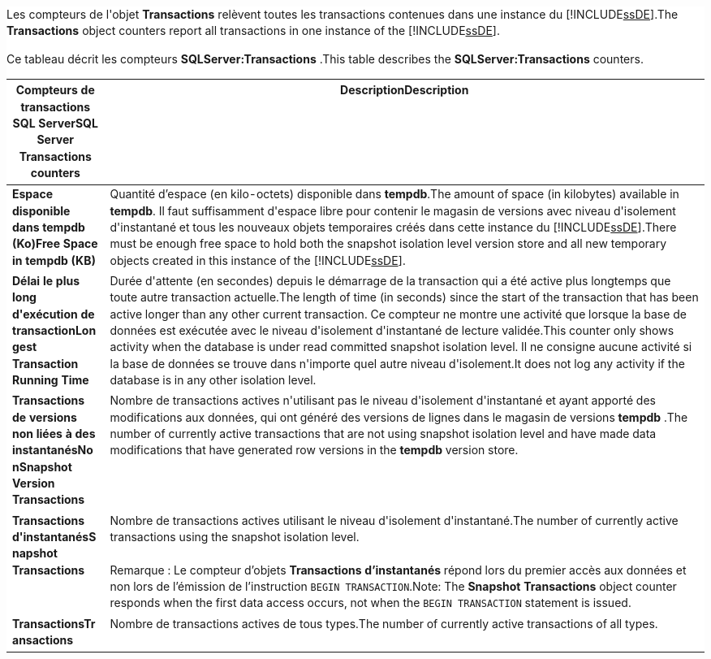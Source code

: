  <span data-ttu-id="5a809-109">Les compteurs de l'objet **Transactions** relèvent toutes les transactions contenues dans une instance du [!INCLUDE[ssDE](../../includes/ssde-md.md)].</span><span class="sxs-lookup"><span data-stu-id="5a809-109">The **Transactions** object counters report all transactions in one instance of the [!INCLUDE[ssDE](../../includes/ssde-md.md)].</span></span>  
  
 <span data-ttu-id="5a809-110">Ce tableau décrit les compteurs **SQLServer:Transactions** .</span><span class="sxs-lookup"><span data-stu-id="5a809-110">This table describes the **SQLServer:Transactions** counters.</span></span>  
  
|<span data-ttu-id="5a809-111">Compteurs de transactions SQL Server</span><span class="sxs-lookup"><span data-stu-id="5a809-111">SQL Server Transactions counters</span></span>|<span data-ttu-id="5a809-112">Description</span><span class="sxs-lookup"><span data-stu-id="5a809-112">Description</span></span>|  
|--------------------------------------|-----------------|  
|<span data-ttu-id="5a809-113">**Espace disponible dans tempdb (Ko)**</span><span class="sxs-lookup"><span data-stu-id="5a809-113">**Free Space in tempdb (KB)**</span></span>|<span data-ttu-id="5a809-114">Quantité d’espace (en kilo-octets) disponible dans **tempdb**.</span><span class="sxs-lookup"><span data-stu-id="5a809-114">The amount of space (in kilobytes) available in **tempdb**.</span></span> <span data-ttu-id="5a809-115">Il faut suffisamment d'espace libre pour contenir le magasin de versions avec niveau d'isolement d'instantané et tous les nouveaux objets temporaires créés dans cette instance du [!INCLUDE[ssDE](../../includes/ssde-md.md)].</span><span class="sxs-lookup"><span data-stu-id="5a809-115">There must be enough free space to hold both the snapshot isolation level version store and all new temporary objects created in this instance of the [!INCLUDE[ssDE](../../includes/ssde-md.md)].</span></span>|  
|<span data-ttu-id="5a809-116">**Délai le plus long d'exécution de transaction**</span><span class="sxs-lookup"><span data-stu-id="5a809-116">**Longest Transaction Running Time**</span></span>|<span data-ttu-id="5a809-117">Durée d'attente (en secondes) depuis le démarrage de la transaction qui a été active plus longtemps que toute autre transaction actuelle.</span><span class="sxs-lookup"><span data-stu-id="5a809-117">The length of time (in seconds) since the start of the transaction that has been active longer than any other current transaction.</span></span> <span data-ttu-id="5a809-118">Ce compteur ne montre une activité que lorsque la base de données est exécutée avec le niveau d'isolement d'instantané de lecture validée.</span><span class="sxs-lookup"><span data-stu-id="5a809-118">This counter only shows activity when the database is under read committed snapshot isolation level.</span></span> <span data-ttu-id="5a809-119">Il ne consigne aucune activité si la base de données se trouve dans n'importe quel autre niveau d'isolement.</span><span class="sxs-lookup"><span data-stu-id="5a809-119">It does not log any activity if the database is in any other isolation level.</span></span>|  
|<span data-ttu-id="5a809-120">**Transactions de versions non liées à des instantanés**</span><span class="sxs-lookup"><span data-stu-id="5a809-120">**NonSnapshot Version Transactions**</span></span>|<span data-ttu-id="5a809-121">Nombre de transactions actives n'utilisant pas le niveau d'isolement d'instantané et ayant apporté des modifications aux données, qui ont généré des versions de lignes dans le magasin de versions **tempdb** .</span><span class="sxs-lookup"><span data-stu-id="5a809-121">The number of currently active transactions that are not using snapshot isolation level and have made data modifications that have generated row versions in the **tempdb** version store.</span></span>|  
|<span data-ttu-id="5a809-122">**Transactions d'instantanés**</span><span class="sxs-lookup"><span data-stu-id="5a809-122">**Snapshot Transactions**</span></span>|<span data-ttu-id="5a809-123">Nombre de transactions actives utilisant le niveau d'isolement d'instantané.</span><span class="sxs-lookup"><span data-stu-id="5a809-123">The number of currently active transactions using the snapshot isolation level.</span></span><br /><br /> <span data-ttu-id="5a809-124">Remarque : Le compteur d’objets **Transactions d’instantanés** répond lors du premier accès aux données et non lors de l’émission de l’instruction `BEGIN TRANSACTION`.</span><span class="sxs-lookup"><span data-stu-id="5a809-124">Note: The **Snapshot Transactions** object counter responds when the first data access occurs, not when the `BEGIN TRANSACTION` statement is issued.</span></span>|  
|<span data-ttu-id="5a809-125">**Transactions**</span><span class="sxs-lookup"><span data-stu-id="5a809-125">**Transactions**</span></span>|<span data-ttu-id="5a809-126">Nombre de transactions actives de tous types.</span><span class="sxs-lookup"><span data-stu-id="5a809-126">The number of currently active transactions of all types.</span></span>|  